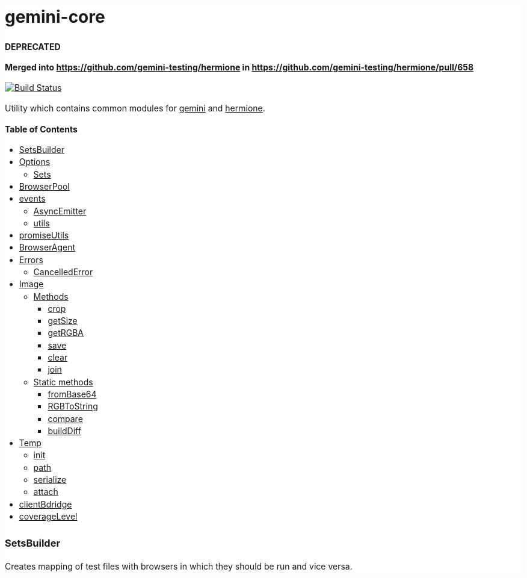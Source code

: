 # gemini-core

**DEPRECATED**

**Merged into https://github.com/gemini-testing/hermione in https://github.com/gemini-testing/hermione/pull/658**

[![Build Status](https://travis-ci.org/gemini-testing/gemini-core.svg?branch=master)](https://travis-ci.org/gemini-testing/gemini-core)

Utility which contains common modules for [gemini](https://github.com/gemini-testing/gemini) and [hermione](https://github.com/gemini-testing/hermione).



**Table of Contents**

- [SetsBuilder](#setsbuilder)
- [Options](#options)
  - [Sets](#sets)
- [BrowserPool](#browserpool)
- [events](#events)
  - [AsyncEmitter](#asyncemitter)
  - [utils](#utils)
- [promiseUtils](#promiseutils)
- [BrowserAgent](#browseragent)
- [Errors](#errors)
  - [CancelledError](#cancellederror)
- [Image](#image)
  - [Methods](#methods)
    - [crop](#crop)
    - [getSize](#getsize)
    - [getRGBA](#getrgba)
    - [save](#save)
    - [clear](#clear)
    - [join](#join)
  - [Static methods](#static-methods)
    - [fromBase64](#frombase64)
    - [RGBToString](#rgbtostring)
    - [compare](#compare)
    - [buildDiff](#builddiff)
- [Temp](#temp)
  - [init](#init)
  - [path](#path)
  - [serialize](#serialize)
  - [attach](#attach)
- [clientBdridge](#clientbdridge)
- [coverageLevel](#coveragelevel)



### SetsBuilder
Creates mapping of test files with browsers in which they should be run and vice versa.
